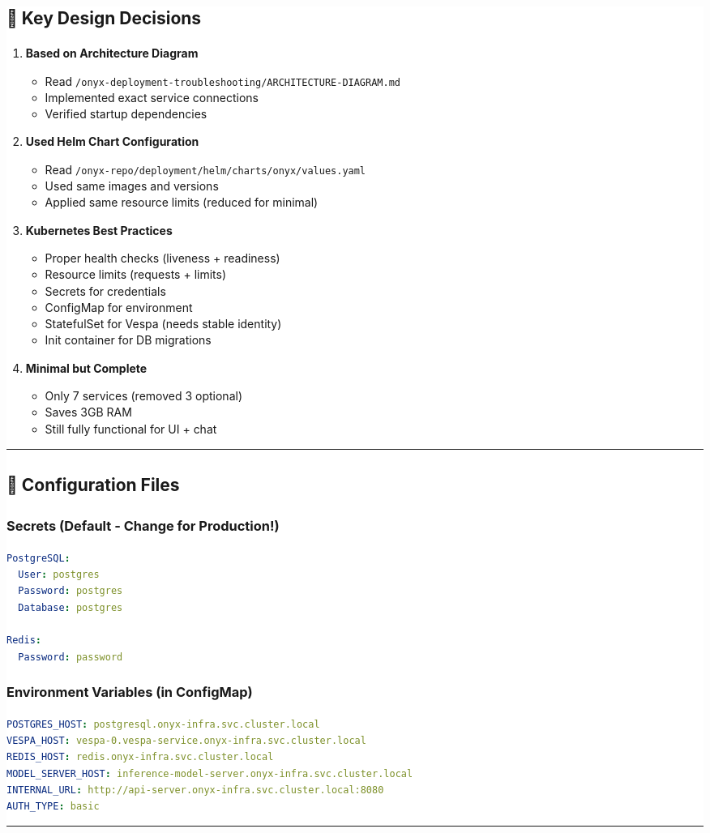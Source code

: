 
## 🔑 Key Design Decisions

1. **Based on Architecture Diagram**
   - Read `/onyx-deployment-troubleshooting/ARCHITECTURE-DIAGRAM.md`
   - Implemented exact service connections
   - Verified startup dependencies

2. **Used Helm Chart Configuration**
   - Read `/onyx-repo/deployment/helm/charts/onyx/values.yaml`
   - Used same images and versions
   - Applied same resource limits (reduced for minimal)

3. **Kubernetes Best Practices**
   - Proper health checks (liveness + readiness)
   - Resource limits (requests + limits)
   - Secrets for credentials
   - ConfigMap for environment
   - StatefulSet for Vespa (needs stable identity)
   - Init container for DB migrations

4. **Minimal but Complete**
   - Only 7 services (removed 3 optional)
   - Saves 3GB RAM
   - Still fully functional for UI + chat

---

## 📝 Configuration Files

### Secrets (Default - Change for Production!)

```yaml
PostgreSQL:
  User: postgres
  Password: postgres
  Database: postgres

Redis:
  Password: password
```

### Environment Variables (in ConfigMap)

```yaml
POSTGRES_HOST: postgresql.onyx-infra.svc.cluster.local
VESPA_HOST: vespa-0.vespa-service.onyx-infra.svc.cluster.local
REDIS_HOST: redis.onyx-infra.svc.cluster.local
MODEL_SERVER_HOST: inference-model-server.onyx-infra.svc.cluster.local
INTERNAL_URL: http://api-server.onyx-infra.svc.cluster.local:8080
AUTH_TYPE: basic
```

---
